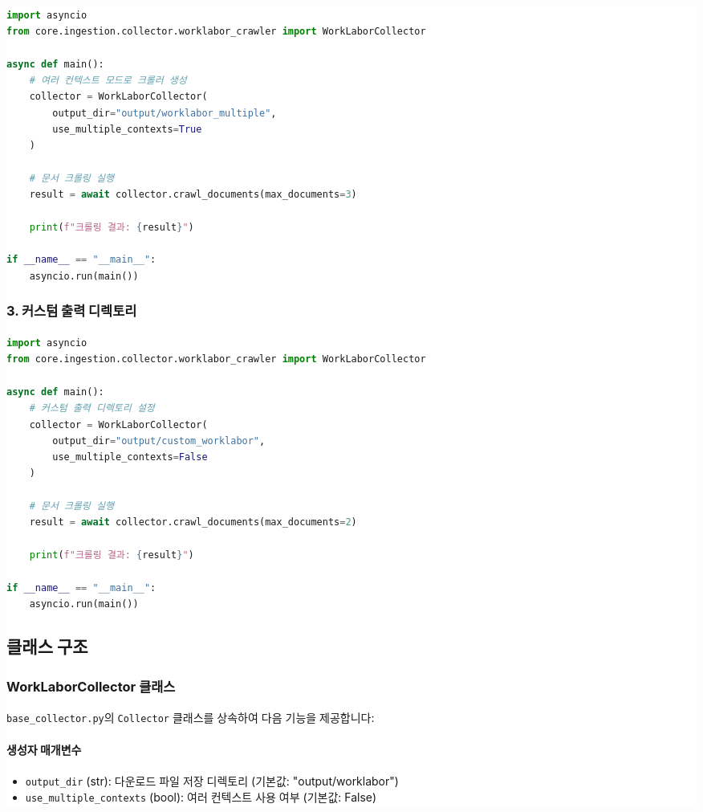 ```python
import asyncio
from core.ingestion.collector.worklabor_crawler import WorkLaborCollector

async def main():
    # 여러 컨텍스트 모드로 크롤러 생성
    collector = WorkLaborCollector(
        output_dir="output/worklabor_multiple",
        use_multiple_contexts=True
    )
    
    # 문서 크롤링 실행
    result = await collector.crawl_documents(max_documents=3)
    
    print(f"크롤링 결과: {result}")

if __name__ == "__main__":
    asyncio.run(main())
```

### 3. 커스텀 출력 디렉토리

```python
import asyncio
from core.ingestion.collector.worklabor_crawler import WorkLaborCollector

async def main():
    # 커스텀 출력 디렉토리 설정
    collector = WorkLaborCollector(
        output_dir="output/custom_worklabor",
        use_multiple_contexts=False
    )
    
    # 문서 크롤링 실행
    result = await collector.crawl_documents(max_documents=2)
    
    print(f"크롤링 결과: {result}")

if __name__ == "__main__":
    asyncio.run(main())
```

## 클래스 구조

### WorkLaborCollector 클래스

`base_collector.py`의 `Collector` 클래스를 상속하여 다음 기능을 제공합니다:

#### 생성자 매개변수

- `output_dir` (str): 다운로드 파일 저장 디렉토리 (기본값: "output/worklabor")
- `use_multiple_contexts` (bool): 여러 컨텍스트 사용 여부 (기본값: False)
